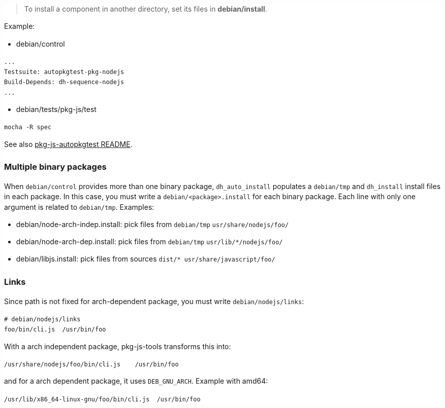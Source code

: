 > To install a component in another directory, set its files in
**debian/install**.

Example:

* debian/control

```deb-control
...
Testsuite: autopkgtest-pkg-nodejs
Build-Depends: dh-sequence-nodejs
...
```

* debian/tests/pkg-js/test

```shell
mocha -R spec
```

See also [pkg-js-autopkgtest README](../autopkgtest/README.md).

### Multiple binary packages

When `debian/control` provides more than one binary package, `dh_auto_install`
populates a `debian/tmp` and `dh_install` install files in each package. In
this case, you must write a `debian/<package>.install` for each binary
package. Each line with only one argument is related to `debian/tmp`.
Examples:

* debian/node-arch-indep.install: pick files from `debian/tmp`
  `usr/share/nodejs/foo/`

* debian/node-arch-dep.install: pick files from `debian/tmp`
  `usr/lib/*/nodejs/foo/`

* debian/libjs.install: pick files from sources
  `dist/* usr/share/javascript/foo/`

### Links

Since path is not fixed for arch-dependent package, you must write
`debian/nodejs/links`:

```
# debian/nodejs/links
foo/bin/cli.js  /usr/bin/foo
```

With a arch independent package, pkg-js-tools transforms this into:

```
/usr/share/nodejs/foo/bin/cli.js    /usr/bin/foo
```

and for a arch dependent package, it uses `DEB_GNU_ARCH`. Example with amd64:

```
/usr/lib/x86_64-linux-gnu/foo/bin/cli.js  /usr/bin/foo
```
